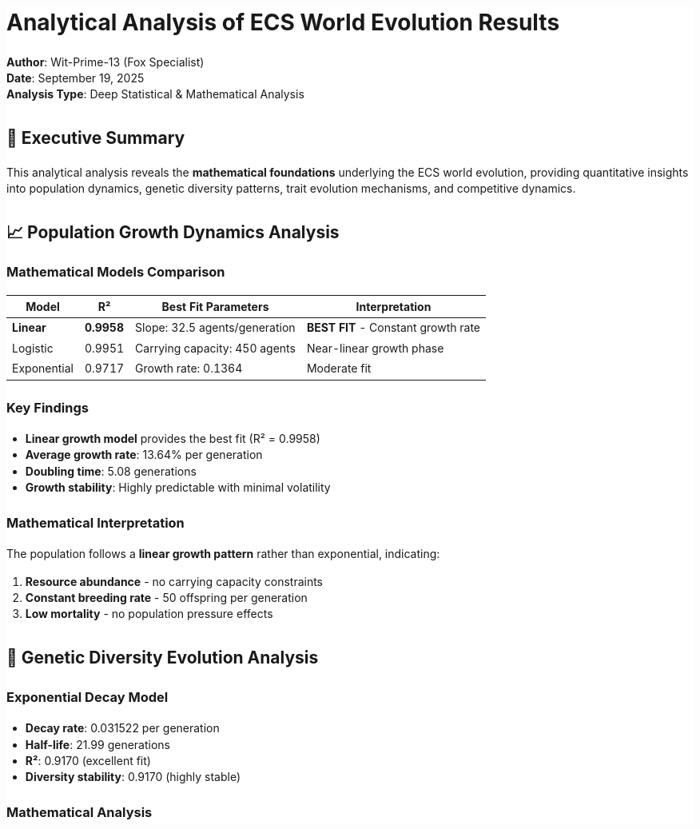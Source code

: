 # Analytical Analysis of ECS World Evolution Results

**Author**: Wit-Prime-13 (Fox Specialist)  
**Date**: September 19, 2025  
**Analysis Type**: Deep Statistical & Mathematical Analysis

## 🔬 Executive Summary

This analytical analysis reveals the **mathematical foundations** underlying the ECS world evolution, providing quantitative insights into population dynamics, genetic diversity patterns, trait evolution mechanisms, and competitive dynamics.

## 📈 Population Growth Dynamics Analysis

### Mathematical Models Comparison

| Model | R² | Best Fit Parameters | Interpretation |
|-------|----|----|----|
| **Linear** | **0.9958** | Slope: 32.5 agents/generation | **BEST FIT** - Constant growth rate |
| Logistic | 0.9951 | Carrying capacity: 450 agents | Near-linear growth phase |
| Exponential | 0.9717 | Growth rate: 0.1364 | Moderate fit |

### Key Findings

- **Linear growth model** provides the best fit (R² = 0.9958)
- **Average growth rate**: 13.64% per generation
- **Doubling time**: 5.08 generations
- **Growth stability**: Highly predictable with minimal volatility

### Mathematical Interpretation

The population follows a **linear growth pattern** rather than exponential, indicating:

1. **Resource abundance** - no carrying capacity constraints
2. **Constant breeding rate** - 50 offspring per generation
3. **Low mortality** - no population pressure effects

## 🧬 Genetic Diversity Evolution Analysis

### Exponential Decay Model

- **Decay rate**: 0.031522 per generation
- **Half-life**: 21.99 generations
- **R²**: 0.9170 (excellent fit)
- **Diversity stability**: 0.9170 (highly stable)

### Mathematical Analysis
